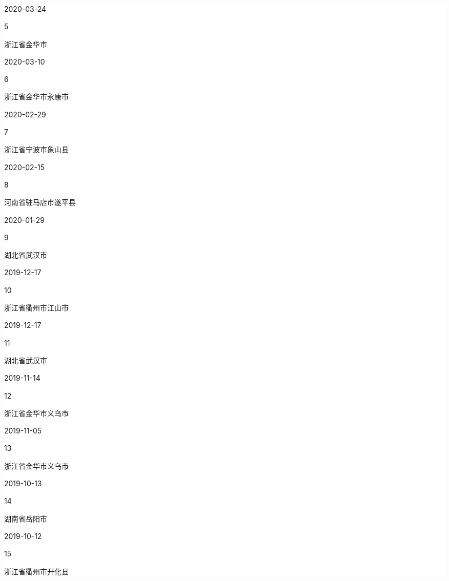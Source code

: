 2020-03-24

5

浙江省金华市

2020-03-10

6

浙江省金华市永康市

2020-02-29

7

浙江省宁波市象山县

2020-02-15

8

河南省驻马店市遂平县

2020-01-29

9

湖北省武汉市

2019-12-17

10

浙江省衢州市江山市

2019-12-17

11

湖北省武汉市

2019-11-14

12

浙江省金华市义乌市

2019-11-05

13

浙江省金华市义乌市

2019-10-13

14

湖南省岳阳市

2019-10-12

15

浙江省衢州市开化县
